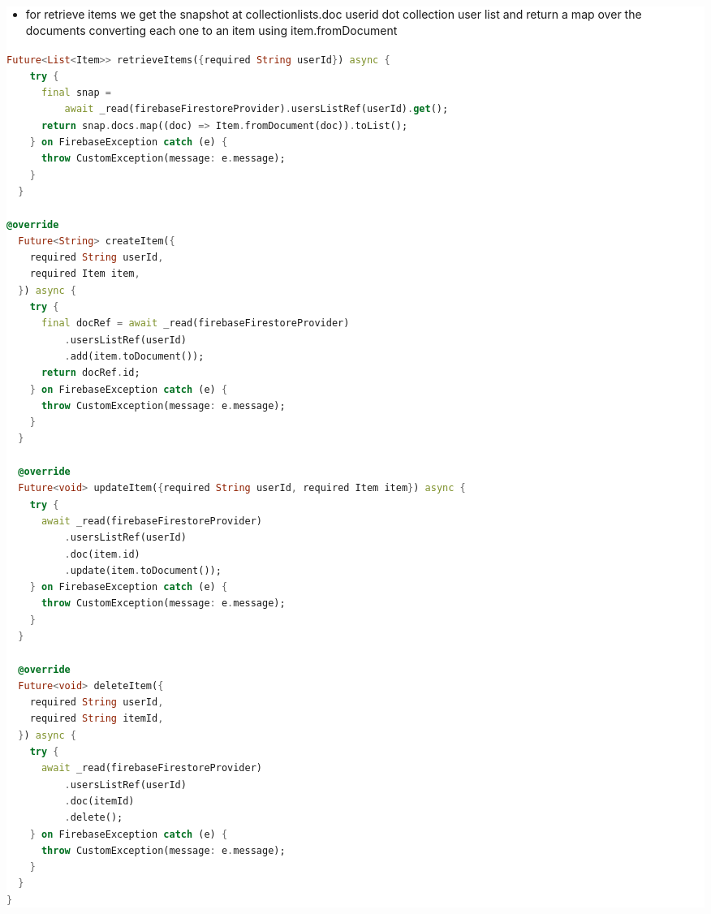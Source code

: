 -  for retrieve items we get the snapshot at collectionlists.doc userid dot collection user list and return a map over the documents converting each one to an item using item.fromDocument 

~~~dart
Future<List<Item>> retrieveItems({required String userId}) async {
    try {
      final snap =
          await _read(firebaseFirestoreProvider).usersListRef(userId).get();
      return snap.docs.map((doc) => Item.fromDocument(doc)).toList();
    } on FirebaseException catch (e) {
      throw CustomException(message: e.message);
    }
  }

@override
  Future<String> createItem({
    required String userId,
    required Item item,
  }) async {
    try {
      final docRef = await _read(firebaseFirestoreProvider)
          .usersListRef(userId)
          .add(item.toDocument());
      return docRef.id;
    } on FirebaseException catch (e) {
      throw CustomException(message: e.message);
    }
  }

  @override
  Future<void> updateItem({required String userId, required Item item}) async {
    try {
      await _read(firebaseFirestoreProvider)
          .usersListRef(userId)
          .doc(item.id)
          .update(item.toDocument());
    } on FirebaseException catch (e) {
      throw CustomException(message: e.message);
    }
  }

  @override
  Future<void> deleteItem({
    required String userId,
    required String itemId,
  }) async {
    try {
      await _read(firebaseFirestoreProvider)
          .usersListRef(userId)
          .doc(itemId)
          .delete();
    } on FirebaseException catch (e) {
      throw CustomException(message: e.message);
    }
  }
}
~~~
